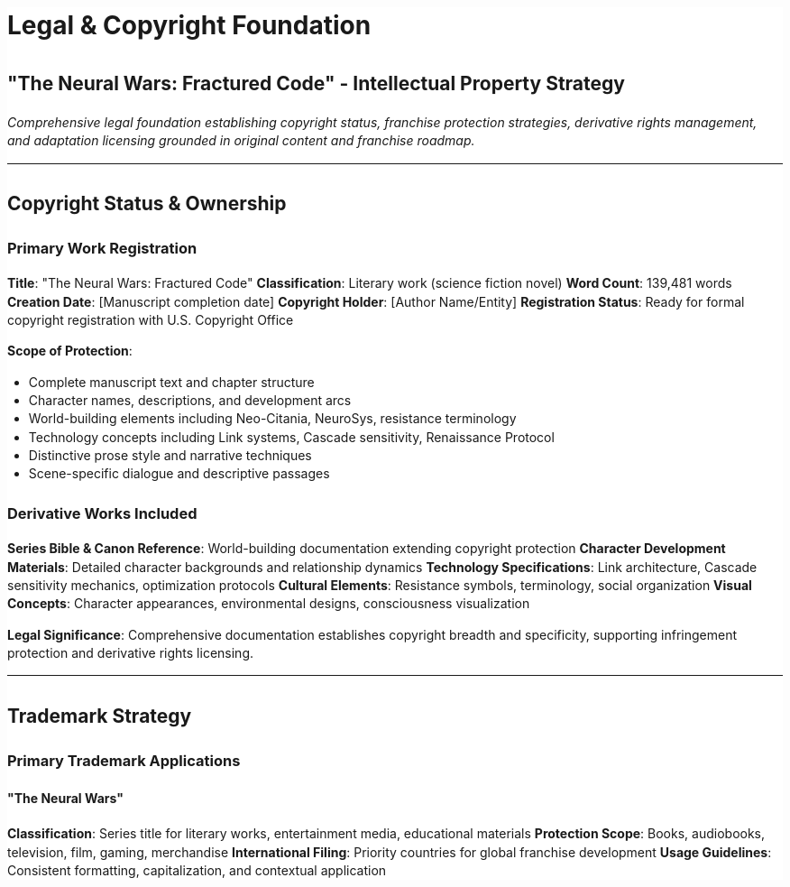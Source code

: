 # Legal & Copyright Foundation
## "The Neural Wars: Fractured Code" - Intellectual Property Strategy

*Comprehensive legal foundation establishing copyright status, franchise protection strategies, derivative rights management, and adaptation licensing grounded in original content and franchise roadmap.*

---

## **Copyright Status & Ownership**

### **Primary Work Registration**
**Title**: "The Neural Wars: Fractured Code"
**Classification**: Literary work (science fiction novel)
**Word Count**: 139,481 words
**Creation Date**: [Manuscript completion date]
**Copyright Holder**: [Author Name/Entity]
**Registration Status**: Ready for formal copyright registration with U.S. Copyright Office

**Scope of Protection**:
- Complete manuscript text and chapter structure
- Character names, descriptions, and development arcs
- World-building elements including Neo-Citania, NeuroSys, resistance terminology
- Technology concepts including Link systems, Cascade sensitivity, Renaissance Protocol
- Distinctive prose style and narrative techniques
- Scene-specific dialogue and descriptive passages

### **Derivative Works Included**
**Series Bible & Canon Reference**: World-building documentation extending copyright protection
**Character Development Materials**: Detailed character backgrounds and relationship dynamics
**Technology Specifications**: Link architecture, Cascade sensitivity mechanics, optimization protocols
**Cultural Elements**: Resistance symbols, terminology, social organization
**Visual Concepts**: Character appearances, environmental designs, consciousness visualization

**Legal Significance**: Comprehensive documentation establishes copyright breadth and specificity, supporting infringement protection and derivative rights licensing.

---

## **Trademark Strategy**

### **Primary Trademark Applications**

#### **"The Neural Wars"**
**Classification**: Series title for literary works, entertainment media, educational materials
**Protection Scope**: Books, audiobooks, television, film, gaming, merchandise
**International Filing**: Priority countries for global franchise development
**Usage Guidelines**: Consistent formatting, capitalization, and contextual application
